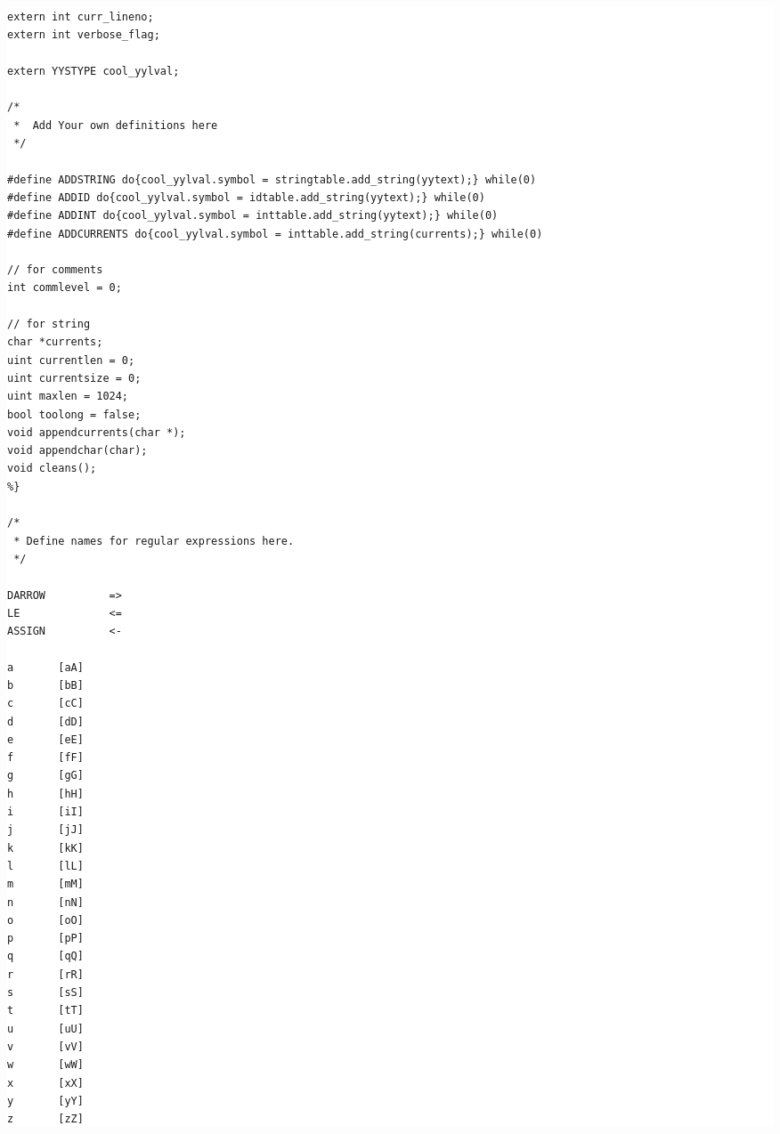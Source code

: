 	extern int curr_lineno;
	extern int verbose_flag;

	extern YYSTYPE cool_yylval;

	/*
	 *  Add Your own definitions here
	 */

	#define ADDSTRING do{cool_yylval.symbol = stringtable.add_string(yytext);} while(0)
	#define ADDID do{cool_yylval.symbol = idtable.add_string(yytext);} while(0)
	#define ADDINT do{cool_yylval.symbol = inttable.add_string(yytext);} while(0)
	#define ADDCURRENTS do{cool_yylval.symbol = inttable.add_string(currents);} while(0)

	// for comments
	int commlevel = 0;

	// for string
	char *currents;
	uint currentlen = 0;
	uint currentsize = 0;
	uint maxlen = 1024;
	bool toolong = false;
	void appendcurrents(char *);
	void appendchar(char);
	void cleans();
	%}

	/*
	 * Define names for regular expressions here.
	 */

	DARROW          =>
	LE              <=
	ASSIGN          <-

	a       [aA]
	b       [bB]
	c       [cC]
	d       [dD]
	e       [eE]
	f       [fF]
	g       [gG]
	h       [hH]
	i       [iI]
	j       [jJ]
	k       [kK]
	l       [lL]
	m       [mM]
	n       [nN]
	o       [oO]
	p       [pP]
	q       [qQ]
	r       [rR]
	s       [sS]
	t       [tT]
	u       [uU]
	v       [vV]
	w       [wW]
	x       [xX]
	y       [yY]
	z       [zZ]
